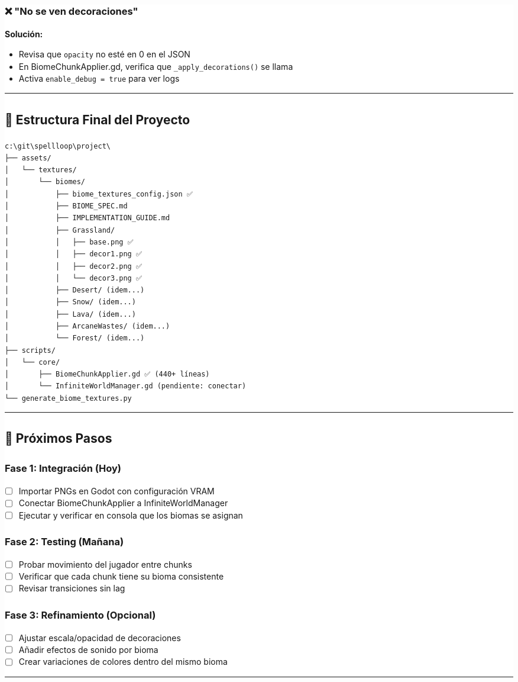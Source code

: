 ### ❌ "No se ven decoraciones"

**Solución:**
- Revisa que `opacity` no esté en 0 en el JSON
- En BiomeChunkApplier.gd, verifica que `_apply_decorations()` se llama
- Activa `enable_debug = true` para ver logs

---

## 📁 Estructura Final del Proyecto

```
c:\git\spellloop\project\
├── assets/
│   └── textures/
│       └── biomes/
│           ├── biome_textures_config.json ✅
│           ├── BIOME_SPEC.md
│           ├── IMPLEMENTATION_GUIDE.md
│           ├── Grassland/
│           │   ├── base.png ✅
│           │   ├── decor1.png ✅
│           │   ├── decor2.png ✅
│           │   └── decor3.png ✅
│           ├── Desert/ (idem...)
│           ├── Snow/ (idem...)
│           ├── Lava/ (idem...)
│           ├── ArcaneWastes/ (idem...)
│           └── Forest/ (idem...)
├── scripts/
│   └── core/
│       ├── BiomeChunkApplier.gd ✅ (440+ líneas)
│       └── InfiniteWorldManager.gd (pendiente: conectar)
└── generate_biome_textures.py
```

---

## 🎯 Próximos Pasos

### Fase 1: Integración (Hoy)
- [ ] Importar PNGs en Godot con configuración VRAM
- [ ] Conectar BiomeChunkApplier a InfiniteWorldManager
- [ ] Ejecutar y verificar en consola que los biomas se asignan

### Fase 2: Testing (Mañana)
- [ ] Probar movimiento del jugador entre chunks
- [ ] Verificar que cada chunk tiene su bioma consistente
- [ ] Revisar transiciones sin lag

### Fase 3: Refinamiento (Opcional)
- [ ] Ajustar escala/opacidad de decoraciones
- [ ] Añadir efectos de sonido por bioma
- [ ] Crear variaciones de colores dentro del mismo bioma

---